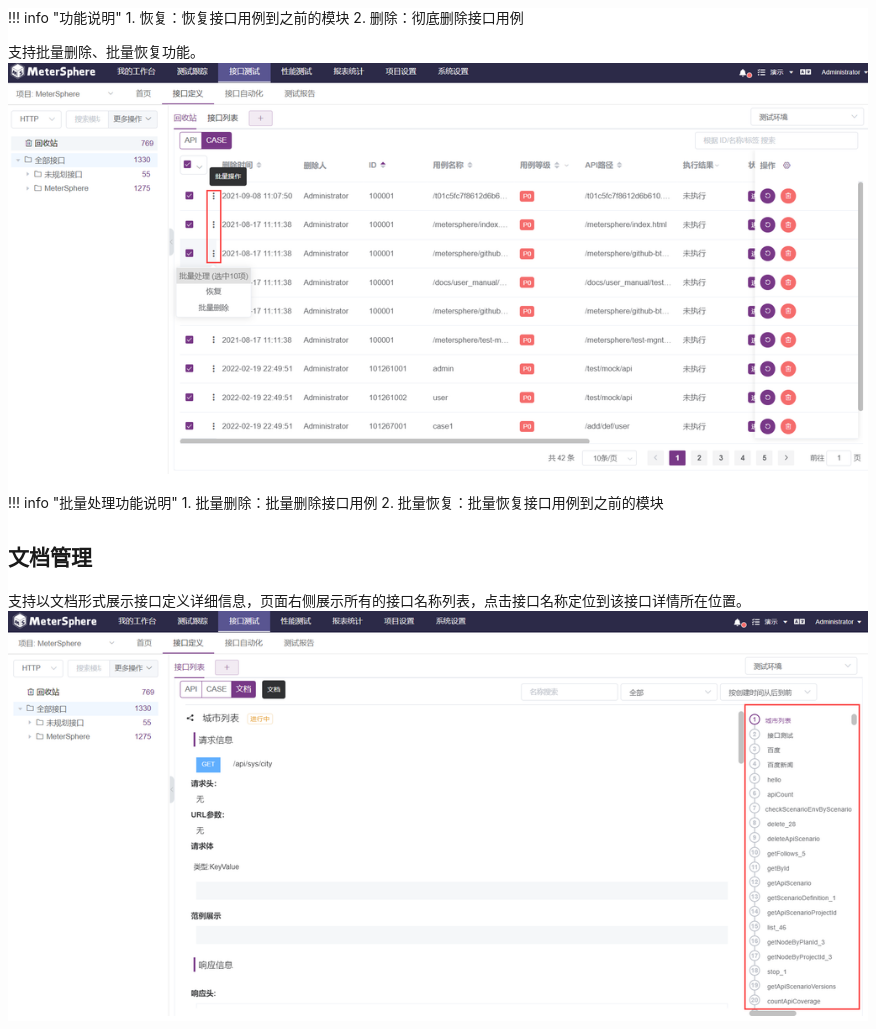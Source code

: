 !!! info "功能说明"
	1. 恢复：恢复接口用例到之前的模块
	2. 删除：彻底删除接口用例

支持批量删除、批量恢复功能。
![!回收站](../../img/api/回收站批量操作1.png)

!!! info "批量处理功能说明"
	1. 批量删除：批量删除接口用例
	2. 批量恢复：批量恢复接口用例到之前的模块

## 文档管理
支持以文档形式展示接口定义详细信息，页面右侧展示所有的接口名称列表，点击接口名称定位到该接口详情所在位置。
![!文档](../../img/api/文档.png)
